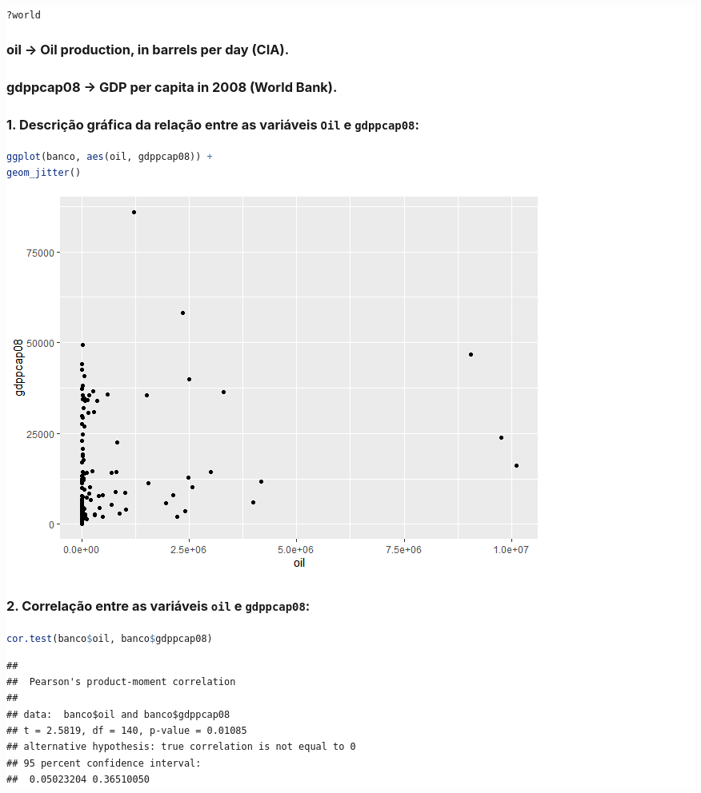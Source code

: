 ``` r
?world 
```

### **oil** -\> Oil production, in barrels per day (CIA).

### **gdppcap08** -\> GDP per capita in 2008 (World Bank).

### **1. Descrição gráfica da relação entre as variáveis `Oil` e `gdppcap08`:**

``` r
ggplot(banco, aes(oil, gdppcap08)) +
geom_jitter()
```

![](exercicio_5_files/figure-gfm/unnamed-chunk-60-1.png)

### **2. Correlação entre as variáveis `oil` e `gdppcap08`:**

``` r
cor.test(banco$oil, banco$gdppcap08)
```

    ## 
    ##  Pearson's product-moment correlation
    ## 
    ## data:  banco$oil and banco$gdppcap08
    ## t = 2.5819, df = 140, p-value = 0.01085
    ## alternative hypothesis: true correlation is not equal to 0
    ## 95 percent confidence interval:
    ##  0.05023204 0.36510050